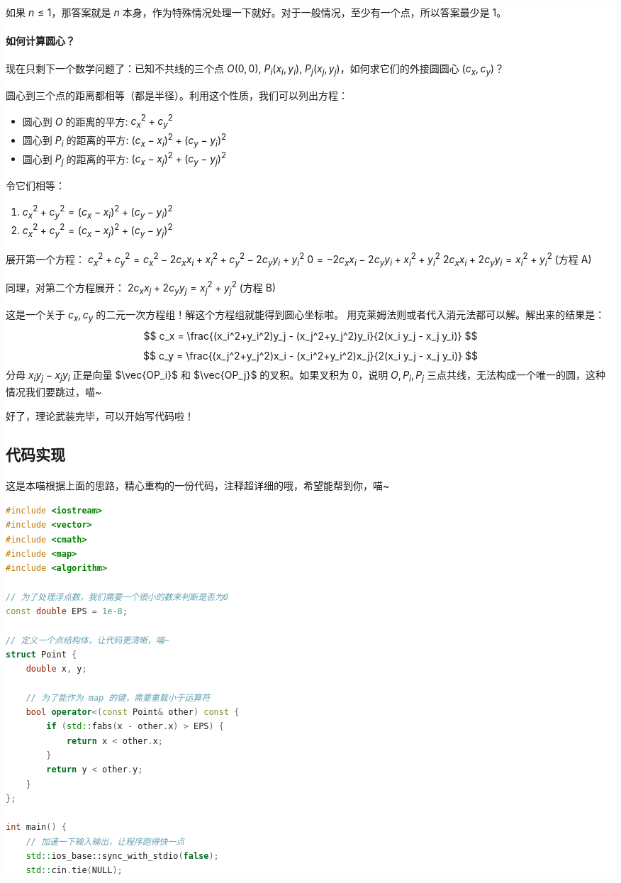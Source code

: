 如果 $n \le 1$，那答案就是 $n$ 本身，作为特殊情况处理一下就好。对于一般情况，至少有一个点，所以答案最少是 1。

#### 如何计算圆心？

现在只剩下一个数学问题了：已知不共线的三个点 $O(0,0)$, $P_i(x_i, y_i)$, $P_j(x_j, y_j)$，如何求它们的外接圆圆心 $(c_x, c_y)$？

圆心到三个点的距离都相等（都是半径）。利用这个性质，我们可以列出方程：
- 圆心到 $O$ 的距离的平方: $c_x^2 + c_y^2$
- 圆心到 $P_i$ 的距离的平方: $(c_x - x_i)^2 + (c_y - y_i)^2$
- 圆心到 $P_j$ 的距离的平方: $(c_x - x_j)^2 + (c_y - y_j)^2$

令它们相等：
1.  $c_x^2 + c_y^2 = (c_x - x_i)^2 + (c_y - y_i)^2$
2.  $c_x^2 + c_y^2 = (c_x - x_j)^2 + (c_y - y_j)^2$

展开第一个方程：
$c_x^2 + c_y^2 = c_x^2 - 2c_x x_i + x_i^2 + c_y^2 - 2c_y y_i + y_i^2$
$0 = -2c_x x_i - 2c_y y_i + x_i^2 + y_i^2$
$2c_x x_i + 2c_y y_i = x_i^2 + y_i^2$ (方程 A)

同理，对第二个方程展开：
$2c_x x_j + 2c_y y_j = x_j^2 + y_j^2$ (方程 B)

这是一个关于 $c_x, c_y$ 的二元一次方程组！解这个方程组就能得到圆心坐标啦。
用克莱姆法则或者代入消元法都可以解。解出来的结果是：
$$
c_x = \frac{(x_i^2+y_i^2)y_j - (x_j^2+y_j^2)y_i}{2(x_i y_j - x_j y_i)}
$$
$$
c_y = \frac{(x_j^2+y_j^2)x_i - (x_i^2+y_i^2)x_j}{2(x_i y_j - x_j y_i)}
$$
分母 $x_i y_j - x_j y_i$ 正是向量 $\vec{OP_i}$ 和 $\vec{OP_j}$ 的叉积。如果叉积为 0，说明 $O, P_i, P_j$ 三点共线，无法构成一个唯一的圆，这种情况我们要跳过，喵~

好了，理论武装完毕，可以开始写代码啦！

## 代码实现

这是本喵根据上面的思路，精心重构的一份代码，注释超详细的哦，希望能帮到你，喵~

```cpp
#include <iostream>
#include <vector>
#include <cmath>
#include <map>
#include <algorithm>

// 为了处理浮点数，我们需要一个很小的数来判断是否为0
const double EPS = 1e-8;

// 定义一个点结构体，让代码更清晰，喵~
struct Point {
    double x, y;

    // 为了能作为 map 的键，需要重载小于运算符
    bool operator<(const Point& other) const {
        if (std::fabs(x - other.x) > EPS) {
            return x < other.x;
        }
        return y < other.y;
    }
};

int main() {
    // 加速一下输入输出，让程序跑得快一点
    std::ios_base::sync_with_stdio(false);
    std::cin.tie(NULL);
```